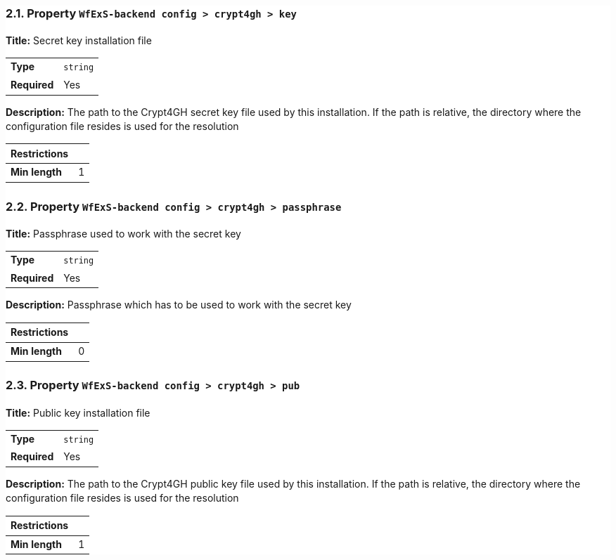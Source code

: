 ### <a name="crypt4gh_key"></a>2.1. Property `WfExS-backend config > crypt4gh > key`

**Title:** Secret key installation file

|              |          |
| ------------ | -------- |
| **Type**     | `string` |
| **Required** | Yes      |

**Description:** The path to the Crypt4GH secret key file used by this installation. If the path is relative, the directory where the configuration file resides is used for the resolution

| Restrictions   |   |
| -------------- | - |
| **Min length** | 1 |

### <a name="crypt4gh_passphrase"></a>2.2. Property `WfExS-backend config > crypt4gh > passphrase`

**Title:** Passphrase used to work with the secret key

|              |          |
| ------------ | -------- |
| **Type**     | `string` |
| **Required** | Yes      |

**Description:** Passphrase which has to be used to work with the secret key

| Restrictions   |   |
| -------------- | - |
| **Min length** | 0 |

### <a name="crypt4gh_pub"></a>2.3. Property `WfExS-backend config > crypt4gh > pub`

**Title:** Public key installation file

|              |          |
| ------------ | -------- |
| **Type**     | `string` |
| **Required** | Yes      |

**Description:** The path to the Crypt4GH public key file used by this installation. If the path is relative, the directory where the configuration file resides is used for the resolution

| Restrictions   |   |
| -------------- | - |
| **Min length** | 1 |
